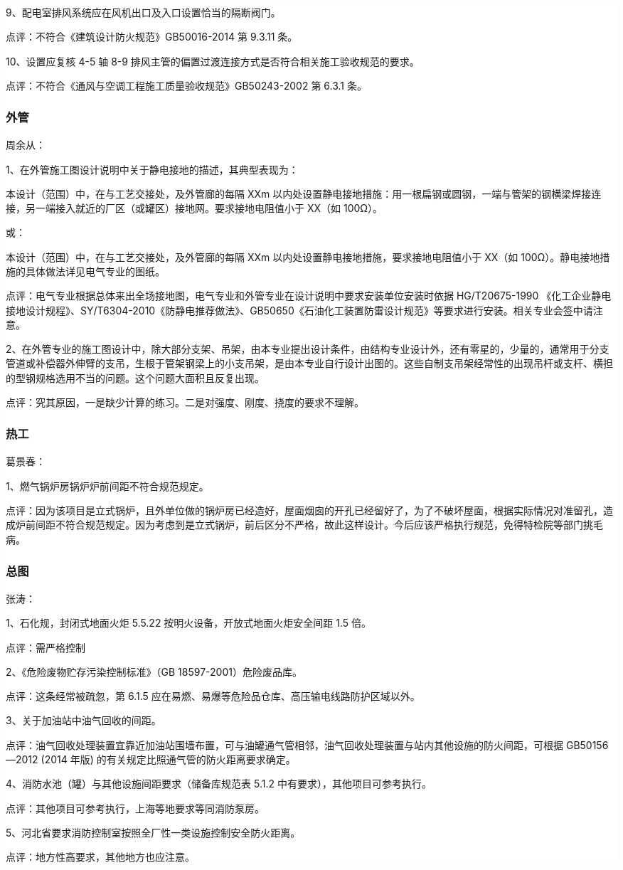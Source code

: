 9、配电室排风系统应在风机出口及入口设置恰当的隔断阀门。

点评：不符合《建筑设计防火规范》GB50016-2014 第 9.3.11 条。

10、设置应复核 4-5 轴 8-9 排风主管的偏置过渡连接方式是否符合相关施工验收规范的要求。

点评：不符合《通风与空调工程施工质量验收规范》GB50243-2002 第 6.3.1 条。

### 外管

周余从：

1、在外管施工图设计说明中关于静电接地的描述，其典型表现为：

本设计（范围）中，在与工艺交接处，及外管廊的每隔 XXm 以内处设置静电接地措施：用一根扁钢或圆钢，一端与管架的钢横梁焊接连接，另一端接入就近的厂区（或罐区）接地网。要求接地电阻值小于 XX（如 100Ω）。

或：

本设计（范围）中，在与工艺交接处，及外管廊的每隔 XXm 以内处设置静电接地措施，要求接地电阻值小于 XX（如 100Ω）。静电接地措施的具体做法详见电气专业的图纸。

点评：电气专业根据总体来出全场接地图，电气专业和外管专业在设计说明中要求安装单位安装时依据 HG/T20675-1990 《化工企业静电接地设计规程》、SY/T6304-2010《防静电推荐做法》、GB50650《石油化工装置防雷设计规范》等要求进行安装。相关专业会签中请注意。

2、在外管专业的施工图设计中，除大部分支架、吊架，由本专业提出设计条件，由结构专业设计外，还有零星的，少量的，通常用于分支管道或补偿器外伸臂的支吊，生根于管架钢梁上的小支吊架，是由本专业自行设计出图的。这些自制支吊架经常性的出现吊杆或支杆、横担的型钢规格选用不当的问题。这个问题大面积且反复出现。

点评：究其原因，一是缺少计算的练习。二是对强度、刚度、挠度的要求不理解。

### 热工

葛景春：

1、燃气锅炉房锅炉炉前间距不符合规范规定。

点评：因为该项目是立式锅炉，且外单位做的锅炉房已经造好，屋面烟囱的开孔已经留好了，为了不破坏屋面，根据实际情况对准留孔，造成炉前间距不符合规范规定。因为考虑到是立式锅炉，前后区分不严格，故此这样设计。今后应该严格执行规范，免得特检院等部门挑毛病。

### 总图

张涛：

1、石化规，封闭式地面火炬 5.5.22 按明火设备，开放式地面火炬安全间距 1.5 倍。

点评：需严格控制

2、《危险废物贮存污染控制标准》（GB 18597-2001）危险废品库。

点评：这条经常被疏忽，第 6.1.5 应在易燃、易爆等危险品仓库、高压输电线路防护区域以外。

3、关于加油站中油气回收的间距。

点评：油气回收处理装置宜靠近加油站围墙布置，可与油罐通气管相邻，油气回收处理装置与站内其他设施的防火间距，可根据 GB50156—2012 (2014 年版) 的有关规定比照通气管的防火距离要求确定。

4、消防水池（罐）与其他设施间距要求（储备库规范表 5.1.2 中有要求），其他项目可参考执行。

点评：其他项目可参考执行，上海等地要求等同消防泵房。

5、河北省要求消防控制室按照全厂性一类设施控制安全防火距离。

点评：地方性高要求，其他地方也应注意。
